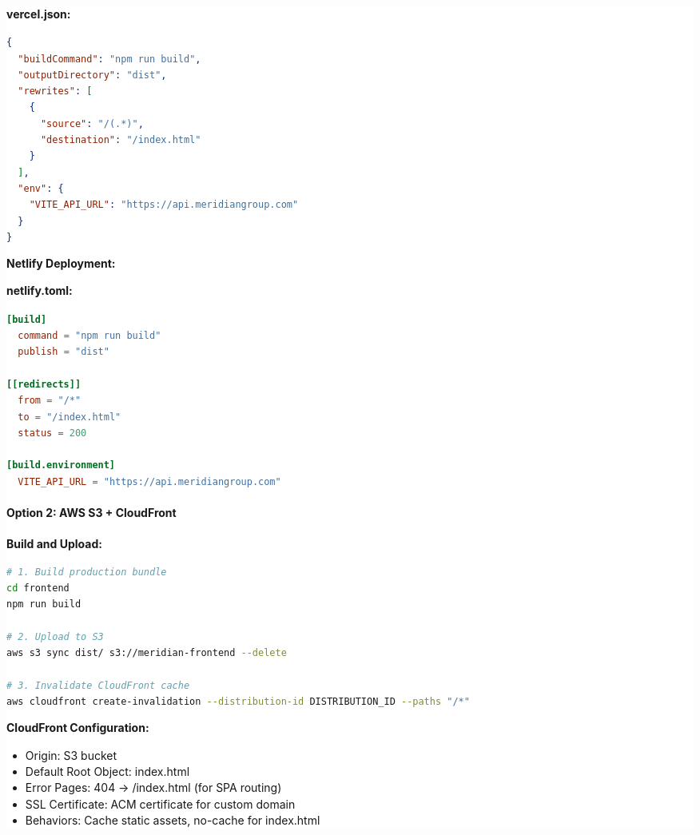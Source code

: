 **vercel.json:**
```json
{
  "buildCommand": "npm run build",
  "outputDirectory": "dist",
  "rewrites": [
    {
      "source": "/(.*)",
      "destination": "/index.html"
    }
  ],
  "env": {
    "VITE_API_URL": "https://api.meridiangroup.com"
  }
}
```

**Netlify Deployment:**

**netlify.toml:**
```toml
[build]
  command = "npm run build"
  publish = "dist"

[[redirects]]
  from = "/*"
  to = "/index.html"
  status = 200

[build.environment]
  VITE_API_URL = "https://api.meridiangroup.com"
```

#### Option 2: AWS S3 + CloudFront

**Build and Upload:**

```bash
# 1. Build production bundle
cd frontend
npm run build

# 2. Upload to S3
aws s3 sync dist/ s3://meridian-frontend --delete

# 3. Invalidate CloudFront cache
aws cloudfront create-invalidation --distribution-id DISTRIBUTION_ID --paths "/*"
```

**CloudFront Configuration:**
- Origin: S3 bucket
- Default Root Object: index.html
- Error Pages: 404 → /index.html (for SPA routing)
- SSL Certificate: ACM certificate for custom domain
- Behaviors: Cache static assets, no-cache for index.html
